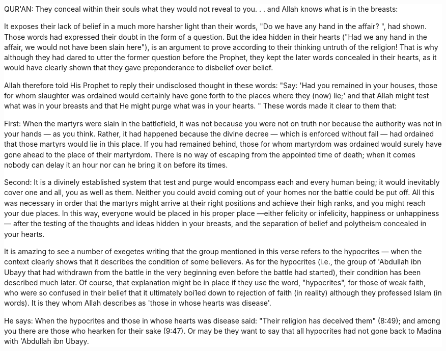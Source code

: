 QUR'AN: They conceal within their souls what they would not reveal to
you. . . and Allah knows what is in the breasts:

It exposes their lack of belief in a much more harsher light than their
words, "Do we have any hand in the affair? ", had shown. Those words had
expressed their doubt in the form of a question. But the idea hidden in
their hearts ("Had we any hand in the affair, we would not have been
slain here"), is an argument to prove according to their thinking
untruth of the religion! That is why although they had dared to utter
the former question before the Prophet, they kept the later words
concealed in their hearts, as it would have clearly shown that they gave
preponderance to disbelief over belief.

Allah therefore told His Prophet to reply their undisclosed thought in
these words: "Say: 'Had you remained in your houses, those for whom
slaughter was ordained would certainly have gone forth to the places
where they (now) lie;' and that Allah might test what was in your
breasts and that He might purge what was in your hearts. " These words
made it clear to them that:

First: When the martyrs were slain in the battlefield, it was not
because you were not on truth nor because the authority was not in your
hands — as you think. Rather, it had happened because the divine decree
— which is enforced without fail — had ordained that those martyrs would
lie in this place. If you had remained behind, those for whom martyrdom
was ordained would surely have gone ahead to the place of their
martyrdom. There is no way of escaping from the appointed time of death;
when it comes nobody can delay it an hour nor can he bring it on before
its times.

Second: It is a divinely established system that test and purge would
encompass each and every human being; it would inevitably cover one and
all, you as well as them. Neither you could avoid coming out of your
homes nor the battle could be put off. All this was necessary in order
that the martyrs might arrive at their right positions and achieve their
high ranks, and you might reach your due places. In this way, everyone
would be placed in his proper place —either felicity or infelicity,
happiness or unhappiness — after the testing of the thoughts and ideas
hidden in your breasts, and the separation of belief and polytheism
concealed in your hearts.

It is amazing to see a number of exegetes writing that the group
mentioned in this verse refers to the hypocrites — when the context
clearly shows that it describes the condition of some believers. As for
the hypocrites (i.e., the group of 'Abdullah ibn Ubayy that had
withdrawn from the battle in the very beginning even before the battle
had started), their condition has been described much later. Of course,
that explanation might be in place if they use the word, "hypocrites",
for those of weak faith, who were so confused in their belief that it
ultimately boi1ed down to rejection of faith (in reality) although they
professed Islam (in words). It is they whom Allah describes as 'those in
whose hearts was disease'.

He says: When the hypocrites and those in whose hearts was disease
said: "Their religion has deceived them" (8:49); and among you there are
those who hearken for their sake (9:47). Or may be they want to say that
all hypocrites had not gone back to Madina with 'Abdullah ibn Ubayy.
